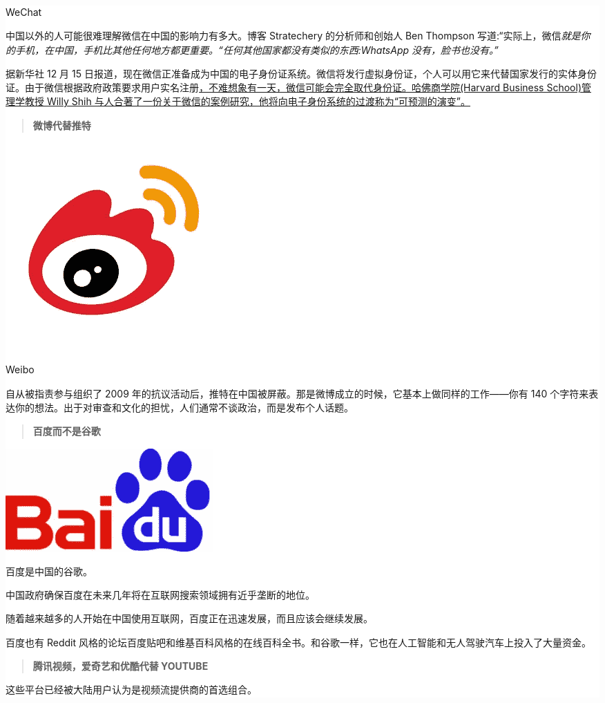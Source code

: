 WeChat

中国以外的人可能很难理解微信在中国的影响力有多大。博客 Stratechery 的分析师和创始人 Ben Thompson 写道:“实际上，微信*就是你的手机，在中国，手机比其他任何地方都更重要。“任何其他国家都没有类似的东西:WhatsApp 没有，脸书也没有。”*

据新华社 12 月 15 日报道，现在微信正准备成为中国的电子身份证系统。微信将发行虚拟身份证，个人可以用它来代替国家发行的实体身份证。由于微信根据政府政策要求用户实名注册[，不难想象有一天，微信可能会完全取代身份证。哈佛商学院(Harvard Business School)管理学教授 Willy Shih 与人合著了一份关于微信的案例研究，他将向电子身份系统的过渡称为“可预测的演变”。](https://www.theverge.com/2017/8/28/16217602/china-censorship-real-identities-weibo-blogging-all-content)

> **微博代替推特**

![](img/2d755ea889f39bd507fccbff239e669c.png)

Weibo

自从被指责参与组织了 2009 年的抗议活动后，推特在中国被屏蔽。那是微博成立的时候，它基本上做同样的工作——你有 140 个字符来表达你的想法。出于对审查和文化的担忧，人们通常不谈政治，而是发布个人话题。

> **百度而不是谷歌**

![](img/bf3c5c6b6b13afd54ff8979f9b30cf32.png)

百度是中国的谷歌。

中国政府确保百度在未来几年将在互联网搜索领域拥有近乎垄断的地位。

随着越来越多的人开始在中国使用互联网，百度正在迅速发展，而且应该会继续发展。

百度也有 Reddit 风格的论坛百度贴吧和维基百科风格的在线百科全书。和谷歌一样，它也在人工智能和无人驾驶汽车上投入了大量资金。

> **腾讯视频，爱奇艺和优酷代替 YOUTUBE**

这些平台已经被大陆用户认为是视频流提供商的首选组合。

